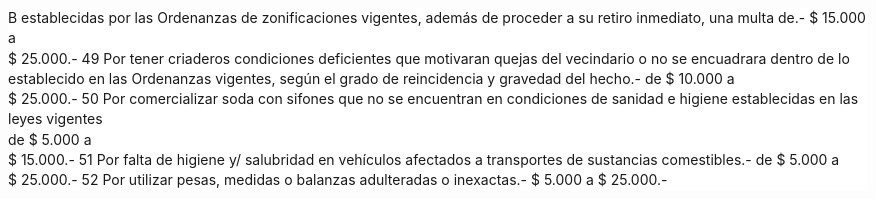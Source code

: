 B 
establecidas 
por 
las 
Ordenanzas 
de 
zonificaciones 
vigentes, 
además 
de 
proceder a su retiro inmediato, una multa 
de.- 
$ 15.000 a  
$ 25.000.- 
49 
Por 
tener 
criaderos 
condiciones 
deficientes 
que 
motivaran 
quejas 
del 
vecindario o no se encuadrara dentro de 
lo 
establecido 
en 
las 
Ordenanzas 
vigentes, según el grado de reincidencia 
y gravedad del hecho.- 
de $ 10.000 a  
$ 25.000.- 
50 
Por comercializar soda con sifones que no 
se encuentran en condiciones de sanidad e 
higiene 
establecidas 
en 
las 
leyes 
vigentes  
de $ 5.000 a  
$ 15.000.- 
51 
Por falta de higiene y/ salubridad en 
vehículos 
afectados 
a 
transportes 
de 
sustancias comestibles.- 
de $ 5.000 a  
$ 25.000.- 
52 Por utilizar pesas, medidas o balanzas 
adulteradas o inexactas.- 
$ 5.000 a $ 
25.000.- 
 